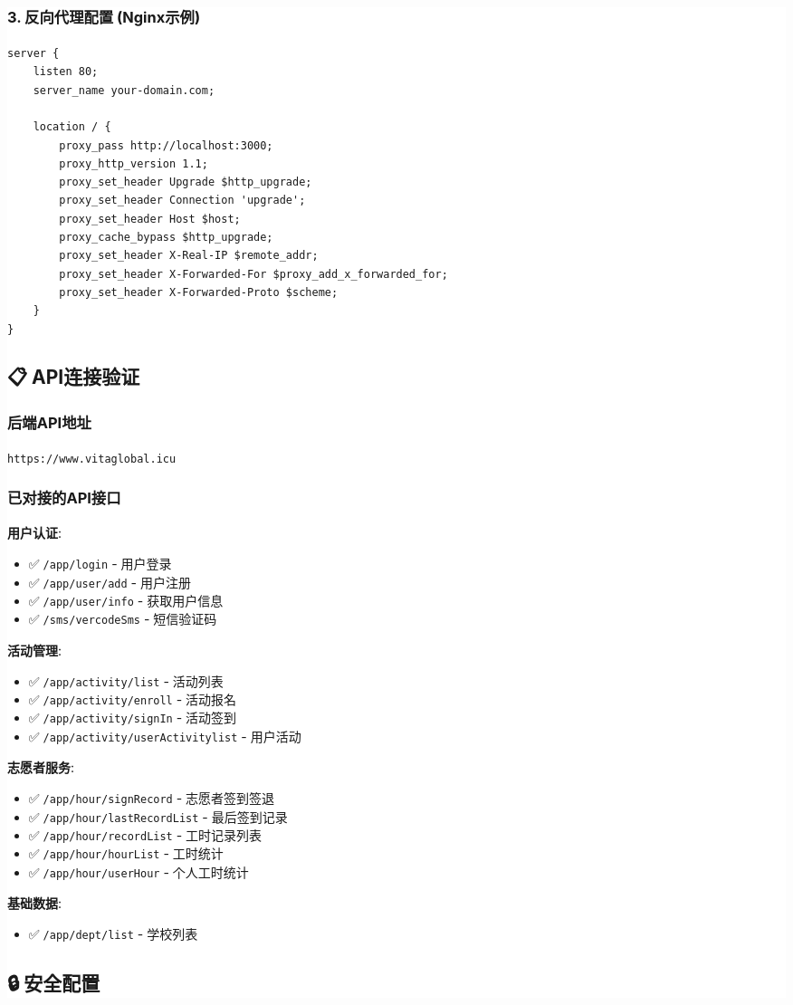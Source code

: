 ### 3. 反向代理配置 (Nginx示例)
```nginx
server {
    listen 80;
    server_name your-domain.com;
    
    location / {
        proxy_pass http://localhost:3000;
        proxy_http_version 1.1;
        proxy_set_header Upgrade $http_upgrade;
        proxy_set_header Connection 'upgrade';
        proxy_set_header Host $host;
        proxy_cache_bypass $http_upgrade;
        proxy_set_header X-Real-IP $remote_addr;
        proxy_set_header X-Forwarded-For $proxy_add_x_forwarded_for;
        proxy_set_header X-Forwarded-Proto $scheme;
    }
}
```

## 📋 API连接验证

### 后端API地址
```
https://www.vitaglobal.icu
```

### 已对接的API接口

**用户认证**:
- ✅ `/app/login` - 用户登录
- ✅ `/app/user/add` - 用户注册  
- ✅ `/app/user/info` - 获取用户信息
- ✅ `/sms/vercodeSms` - 短信验证码

**活动管理**:
- ✅ `/app/activity/list` - 活动列表
- ✅ `/app/activity/enroll` - 活动报名
- ✅ `/app/activity/signIn` - 活动签到
- ✅ `/app/activity/userActivitylist` - 用户活动

**志愿者服务**:
- ✅ `/app/hour/signRecord` - 志愿者签到签退
- ✅ `/app/hour/lastRecordList` - 最后签到记录
- ✅ `/app/hour/recordList` - 工时记录列表
- ✅ `/app/hour/hourList` - 工时统计
- ✅ `/app/hour/userHour` - 个人工时统计

**基础数据**:
- ✅ `/app/dept/list` - 学校列表

## 🔒 安全配置

